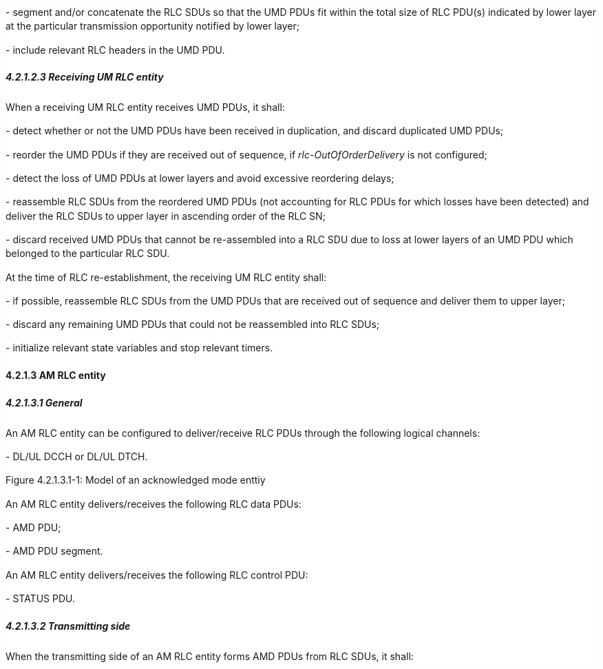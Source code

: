 \- segment and/or concatenate the RLC SDUs so that the UMD PDUs fit
within the total size of RLC PDU(s) indicated by lower layer at the
particular transmission opportunity notified by lower layer;

\- include relevant RLC headers in the UMD PDU.

##### 4.2.1.2.3 Receiving UM RLC entity

When a receiving UM RLC entity receives UMD PDUs, it shall:

\- detect whether or not the UMD PDUs have been received in duplication,
and discard duplicated UMD PDUs;

\- reorder the UMD PDUs if they are received out of sequence, if
*rlc-OutOfOrderDelivery* is not configured;

\- detect the loss of UMD PDUs at lower layers and avoid excessive
reordering delays;

\- reassemble RLC SDUs from the reordered UMD PDUs (not accounting for
RLC PDUs for which losses have been detected) and deliver the RLC SDUs
to upper layer in ascending order of the RLC SN;

\- discard received UMD PDUs that cannot be re-assembled into a RLC SDU
due to loss at lower layers of an UMD PDU which belonged to the
particular RLC SDU.

At the time of RLC re-establishment, the receiving UM RLC entity shall:

\- if possible, reassemble RLC SDUs from the UMD PDUs that are received
out of sequence and deliver them to upper layer;

\- discard any remaining UMD PDUs that could not be reassembled into RLC
SDUs;

\- initialize relevant state variables and stop relevant timers.

#### 4.2.1.3 AM RLC entity

##### 4.2.1.3.1 General

An AM RLC entity can be configured to deliver/receive RLC PDUs through
the following logical channels:

\- DL/UL DCCH or DL/UL DTCH.

Figure 4.2.1.3.1-1: Model of an acknowledged mode enttiy

An AM RLC entity delivers/receives the following RLC data PDUs:

\- AMD PDU;

\- AMD PDU segment.

An AM RLC entity delivers/receives the following RLC control PDU:

\- STATUS PDU.

##### 4.2.1.3.2 Transmitting side

When the transmitting side of an AM RLC entity forms AMD PDUs from RLC
SDUs, it shall:
